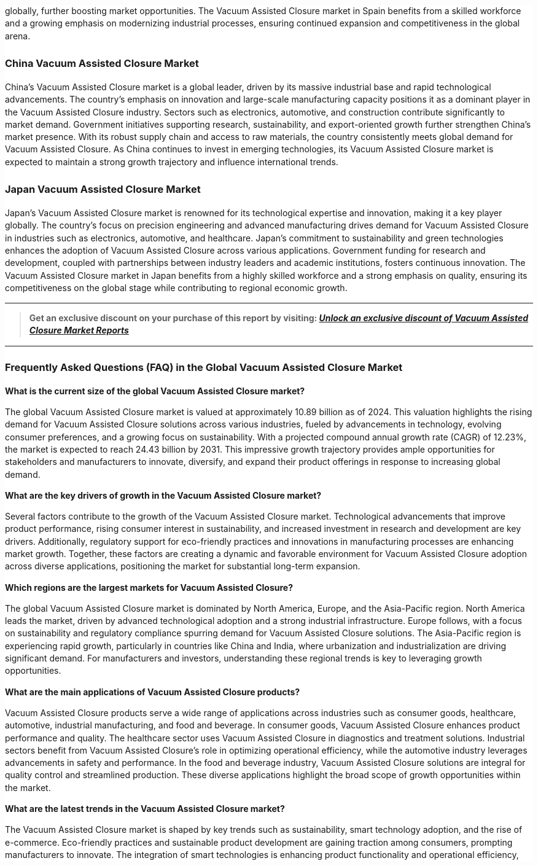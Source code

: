 globally, further boosting market opportunities. The Vacuum Assisted Closure market in Spain benefits from a skilled workforce and a growing emphasis on modernizing industrial processes, ensuring continued expansion and competitiveness in the global arena.</p><h3>China Vacuum Assisted Closure Market</h3><p>China&rsquo;s Vacuum Assisted Closure market is a global leader, driven by its massive industrial base and rapid technological advancements. The country&rsquo;s emphasis on innovation and large-scale manufacturing capacity positions it as a dominant player in the Vacuum Assisted Closure industry. Sectors such as electronics, automotive, and construction contribute significantly to market demand. Government initiatives supporting research, sustainability, and export-oriented growth further strengthen China&rsquo;s market presence. With its robust supply chain and access to raw materials, the country consistently meets global demand for Vacuum Assisted Closure. As China continues to invest in emerging technologies, its Vacuum Assisted Closure market is expected to maintain a strong growth trajectory and influence international trends.</p><h3>Japan Vacuum Assisted Closure Market</h3><p>Japan&rsquo;s Vacuum Assisted Closure market is renowned for its technological expertise and innovation, making it a key player globally. The country&rsquo;s focus on precision engineering and advanced manufacturing drives demand for Vacuum Assisted Closure in industries such as electronics, automotive, and healthcare. Japan&rsquo;s commitment to sustainability and green technologies enhances the adoption of Vacuum Assisted Closure across various applications. Government funding for research and development, coupled with partnerships between industry leaders and academic institutions, fosters continuous innovation. The Vacuum Assisted Closure market in Japan benefits from a highly skilled workforce and a strong emphasis on quality, ensuring its competitiveness on the global stage while contributing to regional economic growth.</p><hr /><blockquote><p><strong>Get an exclusive discount on your purchase of this report by visiting: <em><a href="://marketresearchpulse.com/ask-for-discount/6491?utm_source=Github&amp;utm_medium=0119">Unlock an exclusive discount of Vacuum Assisted Closure Market Reports</a></em>&nbsp;</strong></p></blockquote><hr /><h3>Frequently Asked Questions (FAQ) in the Global Vacuum Assisted Closure Market</h3><p><strong>What is the current size of the global Vacuum Assisted Closure market?</strong></p><p>The global Vacuum Assisted Closure market is valued at approximately 10.89 billion as of 2024. This valuation highlights the rising demand for Vacuum Assisted Closure solutions across various industries, fueled by advancements in technology, evolving consumer preferences, and a growing focus on sustainability. With a projected compound annual growth rate (CAGR) of 12.23%, the market is expected to reach 24.43 billion by 2031. This impressive growth trajectory provides ample opportunities for stakeholders and manufacturers to innovate, diversify, and expand their product offerings in response to increasing global demand.</p><p><strong>What are the key drivers of growth in the Vacuum Assisted Closure market?</strong></p><p>Several factors contribute to the growth of the Vacuum Assisted Closure market. Technological advancements that improve product performance, rising consumer interest in sustainability, and increased investment in research and development are key drivers. Additionally, regulatory support for eco-friendly practices and innovations in manufacturing processes are enhancing market growth. Together, these factors are creating a dynamic and favorable environment for Vacuum Assisted Closure adoption across diverse applications, positioning the market for substantial long-term expansion.</p><p><strong>Which regions are the largest markets for Vacuum Assisted Closure?</strong></p><p>The global Vacuum Assisted Closure market is dominated by North America, Europe, and the Asia-Pacific region. North America leads the market, driven by advanced technological adoption and a strong industrial infrastructure. Europe follows, with a focus on sustainability and regulatory compliance spurring demand for Vacuum Assisted Closure solutions. The Asia-Pacific region is experiencing rapid growth, particularly in countries like China and India, where urbanization and industrialization are driving significant demand. For manufacturers and investors, understanding these regional trends is key to leveraging growth opportunities.</p><p><strong>What are the main applications of Vacuum Assisted Closure products?</strong></p><p>Vacuum Assisted Closure products serve a wide range of applications across industries such as consumer goods, healthcare, automotive, industrial manufacturing, and food and beverage. In consumer goods, Vacuum Assisted Closure enhances product performance and quality. The healthcare sector uses Vacuum Assisted Closure in diagnostics and treatment solutions. Industrial sectors benefit from Vacuum Assisted Closure&rsquo;s role in optimizing operational efficiency, while the automotive industry leverages advancements in safety and performance. In the food and beverage industry, Vacuum Assisted Closure solutions are integral for quality control and streamlined production. These diverse applications highlight the broad scope of growth opportunities within the market.</p><p><strong>What are the latest trends in the Vacuum Assisted Closure market?</strong></p><p>The Vacuum Assisted Closure market is shaped by key trends such as sustainability, smart technology adoption, and the rise of e-commerce. Eco-friendly practices and sustainable product development are gaining traction among consumers, prompting manufacturers to innovate. The integration of smart technologies is enhancing product functionality and operational efficiency,